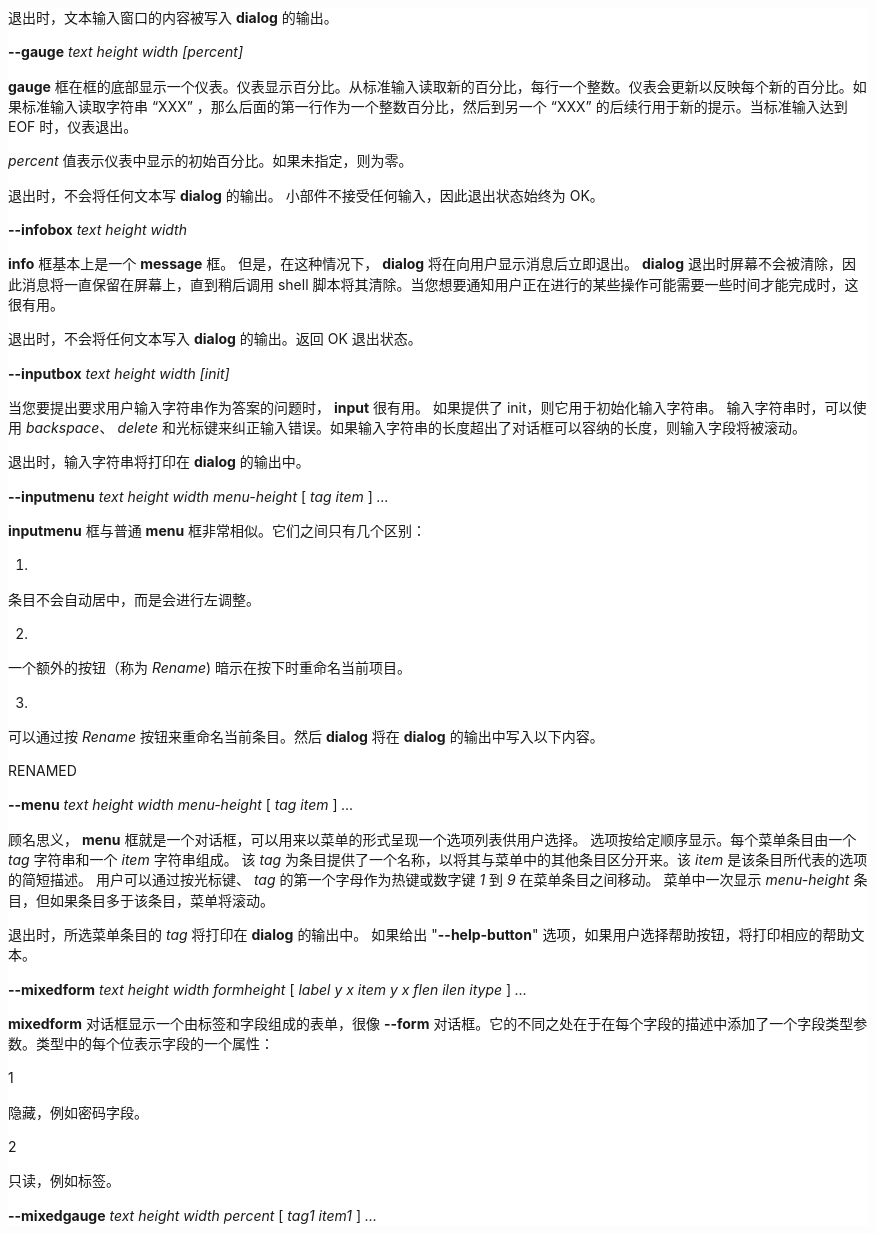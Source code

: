 退出时，文本输入窗口的内容被写入 **dialog** 的输出。

**\--gauge** _text height width \[percent\]_

**gauge** 框在框的底部显示一个仪表。仪表显示百分比。从标准输入读取新的百分比，每行一个整数。仪表会更新以反映每个新的百分比。如果标准输入读取字符串 “XXX” ，那么后面的第一行作为一个整数百分比，然后到另一个 “XXX” 的后续行用于新的提示。当标准输入达到 EOF 时，仪表退出。

_percent_ 值表示仪表中显示的初始百分比。如果未指定，则为零。

退出时，不会将任何文本写 **dialog** 的输出。 小部件不接受任何输入，因此退出状态始终为 OK。

**\--infobox** _text height width_

**info** 框基本上是一个 **message** 框。 但是，在这种情况下， **dialog** 将在向用户显示消息后立即退出。 **dialog** 退出时屏幕不会被清除，因此消息将一直保留在屏幕上，直到稍后调用 shell 脚本将其清除。当您想要通知用户正在进行的某些操作可能需要一些时间才能完成时，这很有用。

退出时，不会将任何文本写入 **dialog** 的输出。返回 OK 退出状态。

**\--inputbox** _text height width \[init\]_

当您要提出要求用户输入字符串作为答案的问题时， **input** 很有用。 如果提供了 init，则它用于初始化输入字符串。 输入字符串时，可以使用 _backspace_、 _delete_ 和光标键来纠正输入错误。如果输入字符串的长度超出了对话框可以容纳的长度，则输入字段将被滚动。

退出时，输入字符串将打印在 **dialog** 的输出中。

**\--inputmenu** _text height width menu-height_ \[ _tag item_ \] _..._

**inputmenu** 框与普通 **menu** 框非常相似。它们之间只有几个区别：

1.

条目不会自动居中，而是会进行左调整。

2.

一个额外的按钮（称为 _Rename_) 暗示在按下时重命名当前项目。

3.

可以通过按 _Rename_ 按钮来重命名当前条目。然后 **dialog** 将在 **dialog** 的输出中写入以下内容。

RENAMED <tag> <item>

**\--menu** _text height width menu-height_ \[ _tag item_ \] _..._

顾名思义， **menu** 框就是一个对话框，可以用来以菜单的形式呈现一个选项列表供用户选择。 选项按给定顺序显示。每个菜单条目由一个 _tag_ 字符串和一个 _item_ 字符串组成。 该 _tag_ 为条目提供了一个名称，以将其与菜单中的其他条目区分开来。该 _item_ 是该条目所代表的选项的简短描述。 用户可以通过按光标键、 _tag_ 的第一个字母作为热键或数字键 _1_ 到 _9_ 在菜单条目之间移动。 菜单中一次显示 _menu-height_ 条目，但如果条目多于该条目，菜单将滚动。

退出时，所选菜单条目的 _tag_ 将打印在 **dialog** 的输出中。 如果给出 "**\--help-button**" 选项，如果用户选择帮助按钮，将打印相应的帮助文本。

**\--mixedform** _text height width formheight_ \[ _label y x item y x flen ilen itype_ \] _..._

**mixedform** 对话框显示一个由标签和字段组成的表单，很像 **\--form** 对话框。它的不同之处在于在每个字段的描述中添加了一个字段类型参数。类型中的每个位表示字段的一个属性：

1

隐藏，例如密码字段。

2

只读，例如标签。

**\--mixedgauge** _text height width percent_ \[ _tag1 item1_ \] _..._
